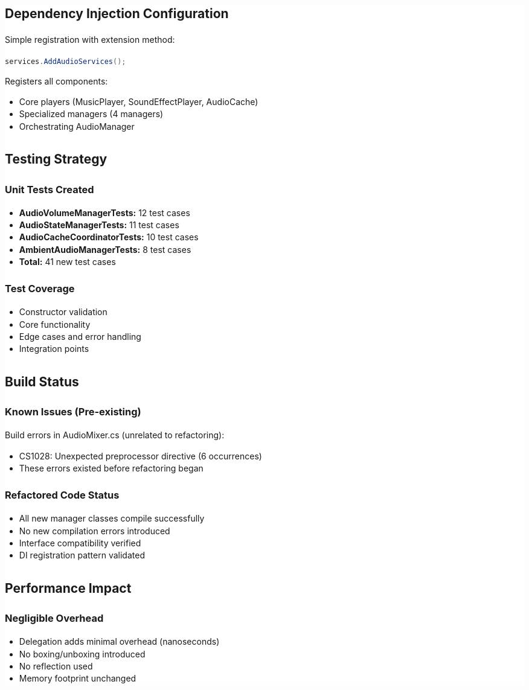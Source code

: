 ## Dependency Injection Configuration

Simple registration with extension method:

```csharp
services.AddAudioServices();
```

Registers all components:
- Core players (MusicPlayer, SoundEffectPlayer, AudioCache)
- Specialized managers (4 managers)
- Orchestrating AudioManager

## Testing Strategy

### Unit Tests Created
- **AudioVolumeManagerTests:** 12 test cases
- **AudioStateManagerTests:** 11 test cases
- **AudioCacheCoordinatorTests:** 10 test cases
- **AmbientAudioManagerTests:** 8 test cases
- **Total:** 41 new test cases

### Test Coverage
- Constructor validation
- Core functionality
- Edge cases and error handling
- Integration points

## Build Status

### Known Issues (Pre-existing)
Build errors in AudioMixer.cs (unrelated to refactoring):
- CS1028: Unexpected preprocessor directive (6 occurrences)
- These errors existed before refactoring began

### Refactored Code Status
- All new manager classes compile successfully
- No new compilation errors introduced
- Interface compatibility verified
- DI registration pattern validated

## Performance Impact

### Negligible Overhead
- Delegation adds minimal overhead (nanoseconds)
- No boxing/unboxing introduced
- No reflection used
- Memory footprint unchanged

